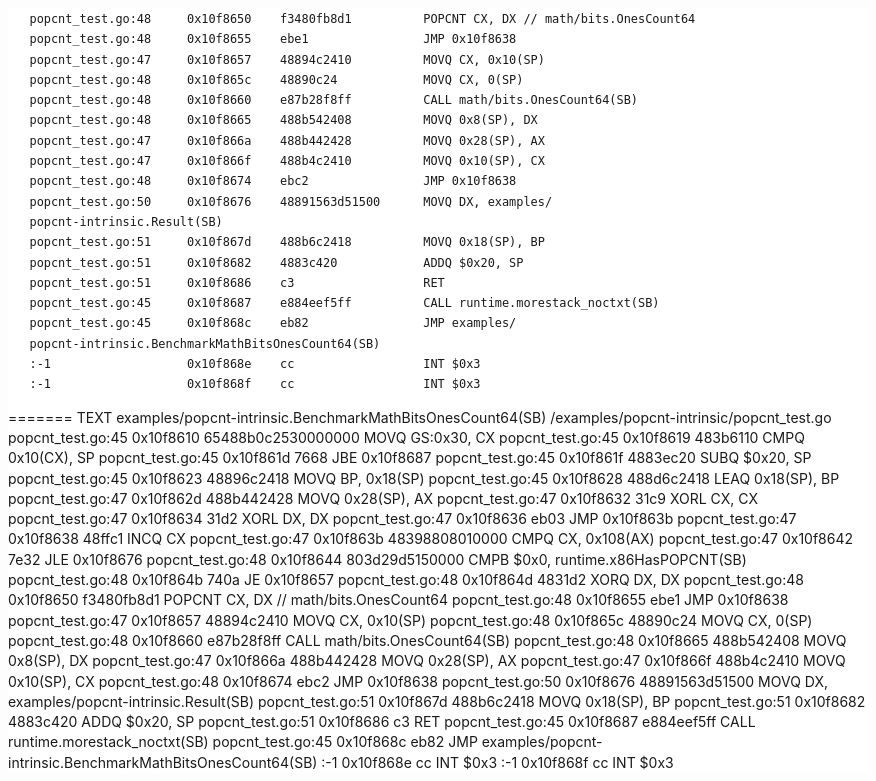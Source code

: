 ```plain
   popcnt_test.go:48     0x10f8650    f3480fb8d1          POPCNT CX, DX // math/bits.OnesCount64
   popcnt_test.go:48     0x10f8655    ebe1                JMP 0x10f8638
   popcnt_test.go:47     0x10f8657    48894c2410          MOVQ CX, 0x10(SP)
   popcnt_test.go:48     0x10f865c    48890c24            MOVQ CX, 0(SP)
   popcnt_test.go:48     0x10f8660    e87b28f8ff          CALL math/bits.OnesCount64(SB)
   popcnt_test.go:48     0x10f8665    488b542408          MOVQ 0x8(SP), DX
   popcnt_test.go:47     0x10f866a    488b442428          MOVQ 0x28(SP), AX
   popcnt_test.go:47     0x10f866f    488b4c2410          MOVQ 0x10(SP), CX
   popcnt_test.go:48     0x10f8674    ebc2                JMP 0x10f8638
   popcnt_test.go:50     0x10f8676    48891563d51500      MOVQ DX, examples/
   popcnt-intrinsic.Result(SB)
   popcnt_test.go:51     0x10f867d    488b6c2418          MOVQ 0x18(SP), BP
   popcnt_test.go:51     0x10f8682    4883c420            ADDQ $0x20, SP
   popcnt_test.go:51     0x10f8686    c3                  RET
   popcnt_test.go:45     0x10f8687    e884eef5ff          CALL runtime.morestack_noctxt(SB)
   popcnt_test.go:45     0x10f868c    eb82                JMP examples/
   popcnt-intrinsic.BenchmarkMathBitsOnesCount64(SB)
   :-1                   0x10f868e    cc                  INT $0x3
   :-1                   0x10f868f    cc                  INT $0x3 
 ```
=======
TEXT examples/popcnt-intrinsic.BenchmarkMathBitsOnesCount64(SB) /examples/popcnt-intrinsic/popcnt_test.go
   popcnt_test.go:45     0x10f8610               65488b0c2530000000      MOVQ GS:0x30, CX
   popcnt_test.go:45     0x10f8619               483b6110                CMPQ 0x10(CX), SP
   popcnt_test.go:45     0x10f861d               7668                    JBE 0x10f8687
   popcnt_test.go:45     0x10f861f               4883ec20                SUBQ $0x20, SP
   popcnt_test.go:45     0x10f8623               48896c2418              MOVQ BP, 0x18(SP)
   popcnt_test.go:45     0x10f8628               488d6c2418              LEAQ 0x18(SP), BP
   popcnt_test.go:47     0x10f862d               488b442428              MOVQ 0x28(SP), AX
   popcnt_test.go:47     0x10f8632               31c9                    XORL CX, CX
   popcnt_test.go:47     0x10f8634               31d2                    XORL DX, DX
   popcnt_test.go:47     0x10f8636               eb03                    JMP 0x10f863b
   popcnt_test.go:47     0x10f8638               48ffc1                  INCQ CX
   popcnt_test.go:47     0x10f863b               48398808010000          CMPQ CX, 0x108(AX)
   popcnt_test.go:47     0x10f8642               7e32                    JLE 0x10f8676
   popcnt_test.go:48     0x10f8644               803d29d5150000          CMPB $0x0, runtime.x86HasPOPCNT(SB)
   popcnt_test.go:48     0x10f864b               740a                    JE 0x10f8657
   popcnt_test.go:48     0x10f864d               4831d2                  XORQ DX, DX
   popcnt_test.go:48     0x10f8650               f3480fb8d1              POPCNT CX, DX // math/bits.OnesCount64
   popcnt_test.go:48     0x10f8655               ebe1                    JMP 0x10f8638
   popcnt_test.go:47     0x10f8657               48894c2410              MOVQ CX, 0x10(SP)
   popcnt_test.go:48     0x10f865c               48890c24                MOVQ CX, 0(SP)
   popcnt_test.go:48     0x10f8660               e87b28f8ff              CALL math/bits.OnesCount64(SB)
   popcnt_test.go:48     0x10f8665               488b542408              MOVQ 0x8(SP), DX
   popcnt_test.go:47     0x10f866a               488b442428              MOVQ 0x28(SP), AX
   popcnt_test.go:47     0x10f866f               488b4c2410              MOVQ 0x10(SP), CX
   popcnt_test.go:48     0x10f8674               ebc2                    JMP 0x10f8638
   popcnt_test.go:50     0x10f8676               48891563d51500          MOVQ DX, examples/popcnt-intrinsic.Result(SB)
   popcnt_test.go:51     0x10f867d               488b6c2418              MOVQ 0x18(SP), BP
   popcnt_test.go:51     0x10f8682               4883c420                ADDQ $0x20, SP
   popcnt_test.go:51     0x10f8686               c3                      RET
   popcnt_test.go:45     0x10f8687               e884eef5ff              CALL runtime.morestack_noctxt(SB)
   popcnt_test.go:45     0x10f868c               eb82                    JMP examples/popcnt-intrinsic.BenchmarkMathBitsOnesCount64(SB)
   :-1                   0x10f868e               cc                      INT $0x3
   :-1                   0x10f868f               cc                     INT $0x3 
```
```